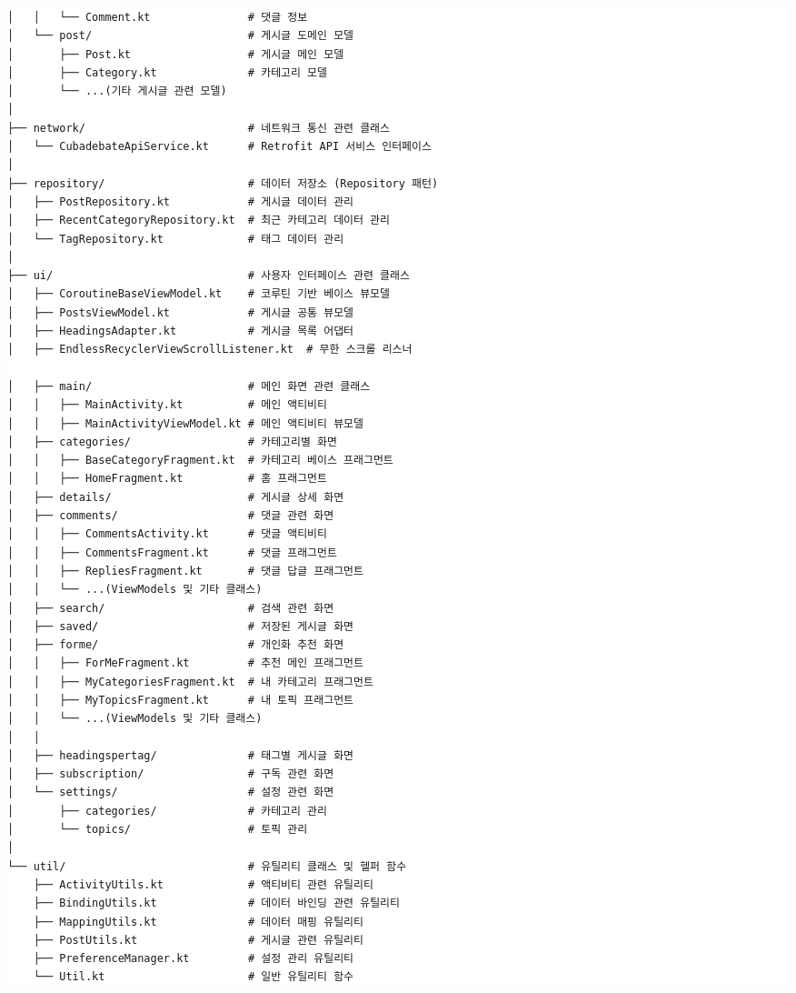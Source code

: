```
│   │   └── Comment.kt               # 댓글 정보
│   └── post/                        # 게시글 도메인 모델
│       ├── Post.kt                  # 게시글 메인 모델
│       ├── Category.kt              # 카테고리 모델
│       └── ...(기타 게시글 관련 모델)
│
├── network/                         # 네트워크 통신 관련 클래스
│   └── CubadebateApiService.kt      # Retrofit API 서비스 인터페이스
│
├── repository/                      # 데이터 저장소 (Repository 패턴)
│   ├── PostRepository.kt            # 게시글 데이터 관리
│   ├── RecentCategoryRepository.kt  # 최근 카테고리 데이터 관리
│   └── TagRepository.kt             # 태그 데이터 관리
│
├── ui/                              # 사용자 인터페이스 관련 클래스
│   ├── CoroutineBaseViewModel.kt    # 코루틴 기반 베이스 뷰모델
│   ├── PostsViewModel.kt            # 게시글 공통 뷰모델
│   ├── HeadingsAdapter.kt           # 게시글 목록 어댑터
│   ├── EndlessRecyclerViewScrollListener.kt  # 무한 스크롤 리스너

│   ├── main/                        # 메인 화면 관련 클래스
│   │   ├── MainActivity.kt          # 메인 액티비티
│   │   ├── MainActivityViewModel.kt # 메인 액티비티 뷰모델
│   ├── categories/                  # 카테고리별 화면
│   │   ├── BaseCategoryFragment.kt  # 카테고리 베이스 프래그먼트
│   │   ├── HomeFragment.kt          # 홈 프래그먼트
│   ├── details/                     # 게시글 상세 화면
│   ├── comments/                    # 댓글 관련 화면
│   │   ├── CommentsActivity.kt      # 댓글 액티비티
│   │   ├── CommentsFragment.kt      # 댓글 프래그먼트
│   │   ├── RepliesFragment.kt       # 댓글 답글 프래그먼트
│   │   └── ...(ViewModels 및 기타 클래스)
│   ├── search/                      # 검색 관련 화면
│   ├── saved/                       # 저장된 게시글 화면
│   ├── forme/                       # 개인화 추천 화면
│   │   ├── ForMeFragment.kt         # 추천 메인 프래그먼트
│   │   ├── MyCategoriesFragment.kt  # 내 카테고리 프래그먼트
│   │   ├── MyTopicsFragment.kt      # 내 토픽 프래그먼트
│   │   └── ...(ViewModels 및 기타 클래스)
│   │
│   ├── headingspertag/              # 태그별 게시글 화면
│   ├── subscription/                # 구독 관련 화면
│   └── settings/                    # 설정 관련 화면
│       ├── categories/              # 카테고리 관리
│       └── topics/                  # 토픽 관리
│
└── util/                            # 유틸리티 클래스 및 헬퍼 함수
    ├── ActivityUtils.kt             # 액티비티 관련 유틸리티
    ├── BindingUtils.kt              # 데이터 바인딩 관련 유틸리티
    ├── MappingUtils.kt              # 데이터 매핑 유틸리티
    ├── PostUtils.kt                 # 게시글 관련 유틸리티
    ├── PreferenceManager.kt         # 설정 관리 유틸리티
    └── Util.kt                      # 일반 유틸리티 함수
```
